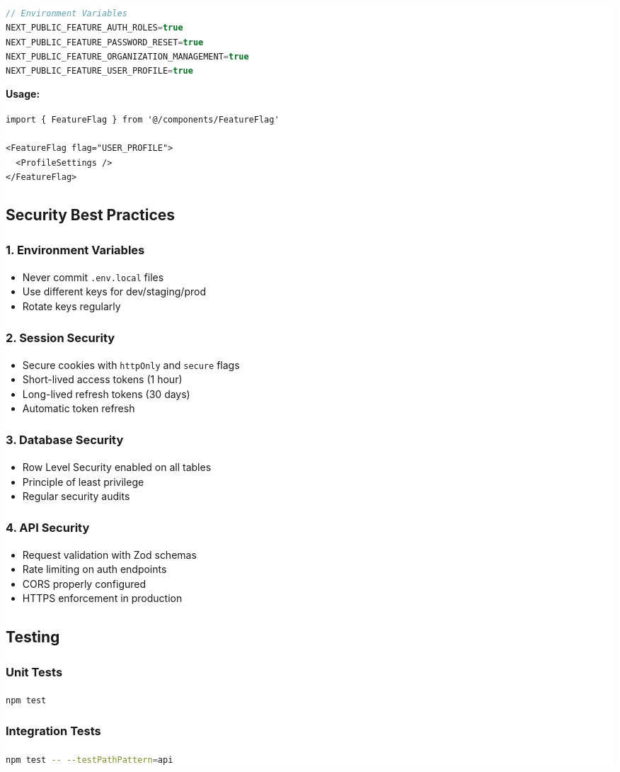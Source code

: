 ```typescript
// Environment Variables
NEXT_PUBLIC_FEATURE_AUTH_ROLES=true
NEXT_PUBLIC_FEATURE_PASSWORD_RESET=true
NEXT_PUBLIC_FEATURE_ORGANIZATION_MANAGEMENT=true
NEXT_PUBLIC_FEATURE_USER_PROFILE=true
```

**Usage:**
```tsx
import { FeatureFlag } from '@/components/FeatureFlag'

<FeatureFlag flag="USER_PROFILE">
  <ProfileSettings />
</FeatureFlag>
```

## Security Best Practices

### 1. Environment Variables
- Never commit `.env.local` files
- Use different keys for dev/staging/prod
- Rotate keys regularly

### 2. Session Security
- Secure cookies with `httpOnly` and `secure` flags
- Short-lived access tokens (1 hour)
- Long-lived refresh tokens (30 days)
- Automatic token refresh

### 3. Database Security
- Row Level Security enabled on all tables
- Principle of least privilege
- Regular security audits

### 4. API Security
- Request validation with Zod schemas
- Rate limiting on auth endpoints
- CORS properly configured
- HTTPS enforcement in production

## Testing

### Unit Tests
```bash
npm test
```

### Integration Tests
```bash
npm test -- --testPathPattern=api
```
